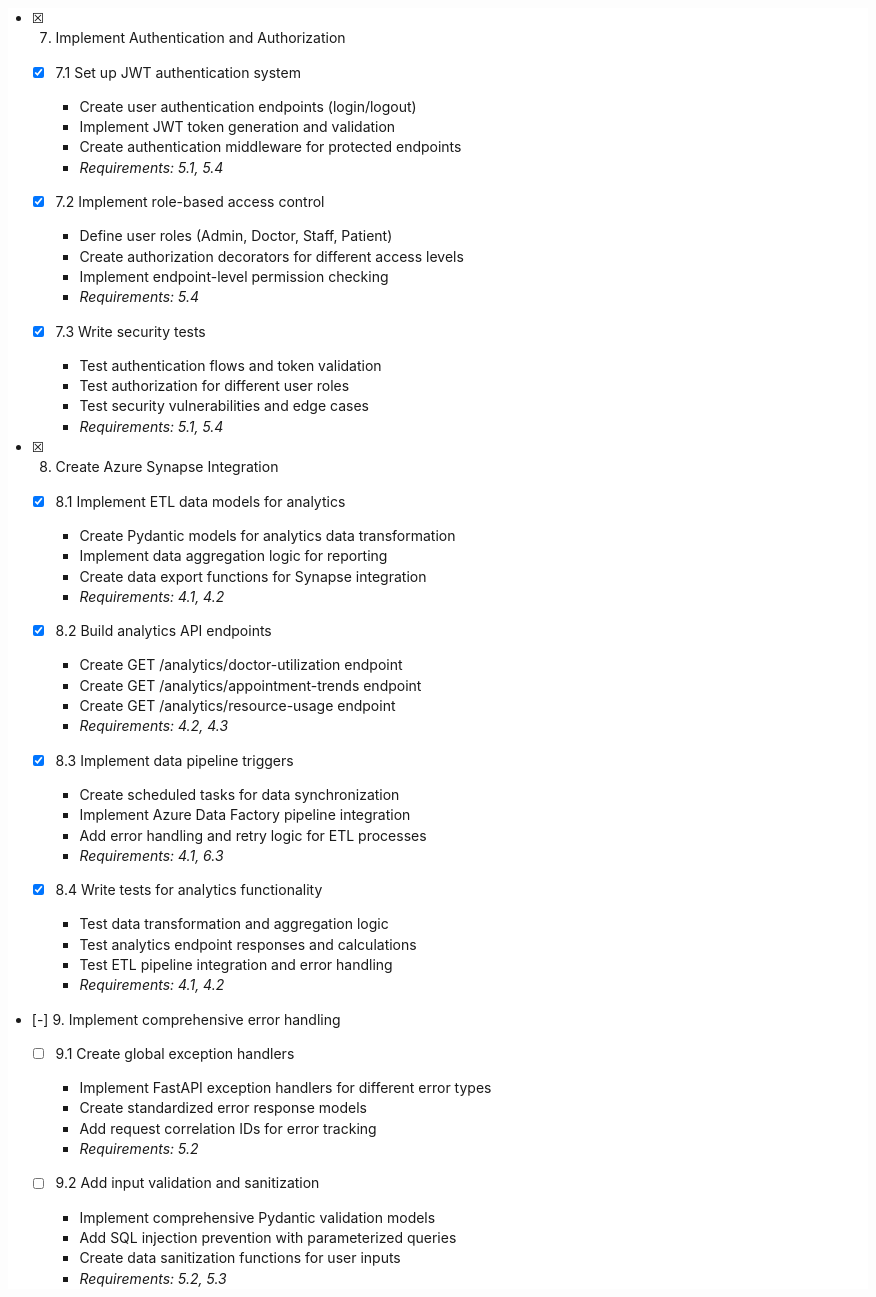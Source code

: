 - [x] 7. Implement Authentication and Authorization
  - [x] 7.1 Set up JWT authentication system
    - Create user authentication endpoints (login/logout)
    - Implement JWT token generation and validation
    - Create authentication middleware for protected endpoints
    - _Requirements: 5.1, 5.4_

  - [x] 7.2 Implement role-based access control
    - Define user roles (Admin, Doctor, Staff, Patient)
    - Create authorization decorators for different access levels
    - Implement endpoint-level permission checking
    - _Requirements: 5.4_

  - [x] 7.3 Write security tests
    - Test authentication flows and token validation
    - Test authorization for different user roles
    - Test security vulnerabilities and edge cases
    - _Requirements: 5.1, 5.4_

- [x] 8. Create Azure Synapse Integration
  - [x] 8.1 Implement ETL data models for analytics
    - Create Pydantic models for analytics data transformation
    - Implement data aggregation logic for reporting
    - Create data export functions for Synapse integration
    - _Requirements: 4.1, 4.2_

  - [x] 8.2 Build analytics API endpoints
    - Create GET /analytics/doctor-utilization endpoint
    - Create GET /analytics/appointment-trends endpoint
    - Create GET /analytics/resource-usage endpoint
    - _Requirements: 4.2, 4.3_

  - [x] 8.3 Implement data pipeline triggers
    - Create scheduled tasks for data synchronization
    - Implement Azure Data Factory pipeline integration
    - Add error handling and retry logic for ETL processes
    - _Requirements: 4.1, 6.3_

  - [x] 8.4 Write tests for analytics functionality
    - Test data transformation and aggregation logic
    - Test analytics endpoint responses and calculations
    - Test ETL pipeline integration and error handling
    - _Requirements: 4.1, 4.2_

- [-] 9. Implement comprehensive error handling
  - [ ] 9.1 Create global exception handlers
    - Implement FastAPI exception handlers for different error types
    - Create standardized error response models
    - Add request correlation IDs for error tracking
    - _Requirements: 5.2_

  - [ ] 9.2 Add input validation and sanitization
    - Implement comprehensive Pydantic validation models
    - Add SQL injection prevention with parameterized queries
    - Create data sanitization functions for user inputs
    - _Requirements: 5.2, 5.3_
